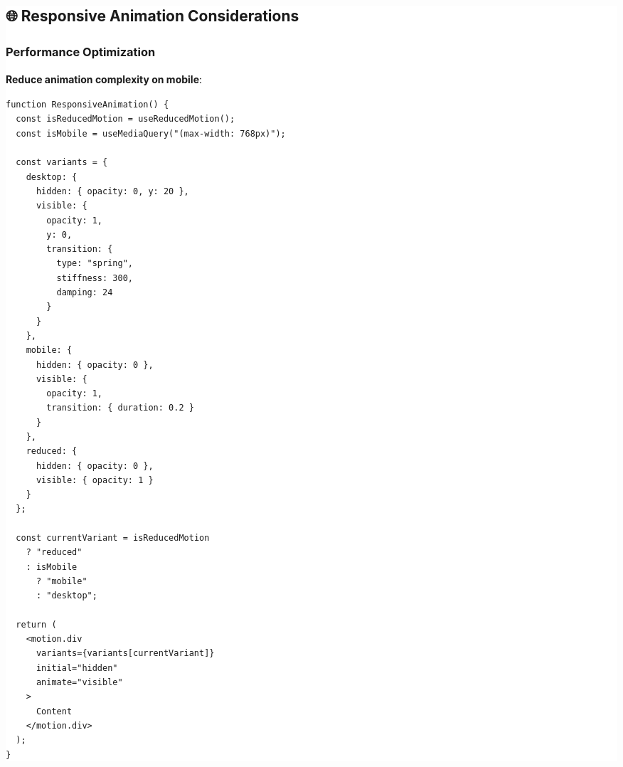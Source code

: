 ## 🌐 Responsive Animation Considerations

### Performance Optimization

**Reduce animation complexity on mobile**:
```tsx
function ResponsiveAnimation() {
  const isReducedMotion = useReducedMotion();
  const isMobile = useMediaQuery("(max-width: 768px)");
  
  const variants = {
    desktop: {
      hidden: { opacity: 0, y: 20 },
      visible: { 
        opacity: 1, 
        y: 0, 
        transition: { 
          type: "spring", 
          stiffness: 300, 
          damping: 24 
        } 
      }
    },
    mobile: {
      hidden: { opacity: 0 },
      visible: { 
        opacity: 1, 
        transition: { duration: 0.2 } 
      }
    },
    reduced: {
      hidden: { opacity: 0 },
      visible: { opacity: 1 }
    }
  };
  
  const currentVariant = isReducedMotion 
    ? "reduced" 
    : isMobile 
      ? "mobile" 
      : "desktop";
  
  return (
    <motion.div
      variants={variants[currentVariant]}
      initial="hidden"
      animate="visible"
    >
      Content
    </motion.div>
  );
}
```
